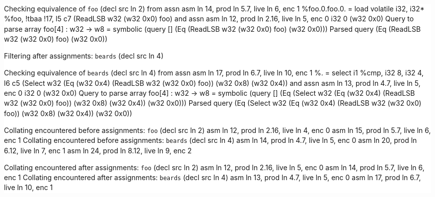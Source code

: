 Checking equivalence of `foo` (decl src ln 2) from
  assn asm ln 14, prod ln 5.7, live ln 6, enc 1
  %foo.0.foo.0. = load volatile i32, i32* %foo, !tbaa !17, l5 c7
  (ReadLSB w32 (w32 0x0) foo)
and
  assn asm ln 12, prod ln 2.16, live ln 5, enc 0
  i32 0
  (w32 0x0)
Query to parse
array foo[4] : w32 -> w8 = symbolic
(query [] (Eq (ReadLSB w32 (w32 0x0) foo)
     (w32 0x0)))
Parsed query
(Eq (ReadLSB w32 (w32 0x0) foo)
     (w32 0x0))

Filtering after assignments: `beards` (decl src ln 4)

Checking equivalence of `beards` (decl src ln 4) from
  assn asm ln 17, prod ln 6.7, live ln 10, enc 1
  %. = select i1 %cmp, i32 8, i32 4, l6 c5
  (Select w32 (Eq (w32 0x4)
                 (ReadLSB w32 (w32 0x0) foo))
             (w32 0x8)
             (w32 0x4))
and
  assn asm ln 13, prod ln 4.7, live ln 5, enc 0
  i32 0
  (w32 0x0)
Query to parse
array foo[4] : w32 -> w8 = symbolic
(query [] (Eq (Select w32 (Eq (w32 0x4)
                     (ReadLSB w32 (w32 0x0) foo))
                 (w32 0x8)
                 (w32 0x4))
     (w32 0x0)))
Parsed query
(Eq (Select w32 (Eq (w32 0x4)
                     (ReadLSB w32 (w32 0x0) foo))
                 (w32 0x8)
                 (w32 0x4))
     (w32 0x0))

Collating encountered before assignments: `foo` (decl src ln 2)
  asm ln 12, prod ln 2.16, live ln 4, enc 0
  asm ln 15, prod ln 5.7, live ln 6, enc 1
Collating encountered before assignments: `beards` (decl src ln 4)
  asm ln 14, prod ln 4.7, live ln 5, enc 0
  asm ln 20, prod ln 6.12, live ln 7, enc 1
  asm ln 24, prod ln 8.12, live ln 9, enc 2

Collating encountered after assignments: `foo` (decl src ln 2)
  asm ln 12, prod ln 2.16, live ln 5, enc 0
  asm ln 14, prod ln 5.7, live ln 6, enc 1
Collating encountered after assignments: `beards` (decl src ln 4)
  asm ln 13, prod ln 4.7, live ln 5, enc 0
  asm ln 17, prod ln 6.7, live ln 10, enc 1
